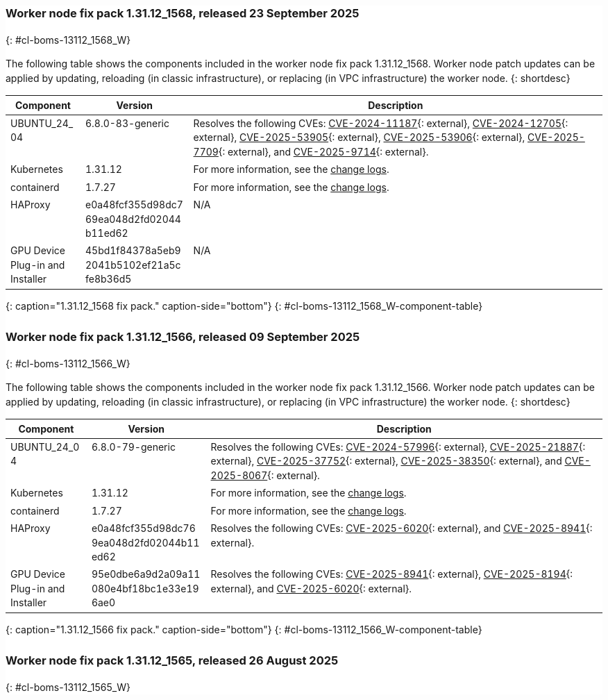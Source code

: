 

### Worker node fix pack 1.31.12_1568, released 23 September 2025
{: #cl-boms-13112_1568_W}

The following table shows the components included in the worker node fix pack 1.31.12_1568. Worker node patch updates can be applied by updating, reloading (in classic infrastructure), or replacing (in VPC infrastructure) the worker node.
{: shortdesc}

| Component | Version | Description |
| ---- | ---- | ---- |
|UBUNTU_24_04|6.8.0-83-generic|Resolves the following CVEs: [CVE-2024-11187](https://nvd.nist.gov/vuln/detail/CVE-2024-11187){: external}, [CVE-2024-12705](https://nvd.nist.gov/vuln/detail/CVE-2024-12705){: external}, [CVE-2025-53905](https://nvd.nist.gov/vuln/detail/CVE-2025-53905){: external}, [CVE-2025-53906](https://nvd.nist.gov/vuln/detail/CVE-2025-53906){: external}, [CVE-2025-7709](https://nvd.nist.gov/vuln/detail/CVE-2025-7709){: external}, and [CVE-2025-9714](https://nvd.nist.gov/vuln/detail/CVE-2025-9714){: external}.|
|Kubernetes|1.31.12|For more information, see the [change logs](https://github.com/kubernetes/kubernetes/releases/tag/v1.31.12).|
|containerd|1.7.27|For more information, see the [change logs](https://github.com/containerd/containerd/releases/tag/v1.7.27).|
|HAProxy|e0a48fcf355d98dc769ea048d2fd02044b11ed62|N/A|
|GPU Device Plug-in and Installer|45bd1f84378a5eb92041b5102ef21a5cfe8b36d5|N/A|
{: caption="1.31.12_1568 fix pack." caption-side="bottom"}
{: #cl-boms-13112_1568_W-component-table}



### Worker node fix pack 1.31.12_1566, released 09 September 2025
{: #cl-boms-13112_1566_W}

The following table shows the components included in the worker node fix pack 1.31.12_1566. Worker node patch updates can be applied by updating, reloading (in classic infrastructure), or replacing (in VPC infrastructure) the worker node.
{: shortdesc}

| Component | Version | Description |
| ---- | ---- | ---- |
|UBUNTU_24_04|6.8.0-79-generic|Resolves the following CVEs: [CVE-2024-57996](https://nvd.nist.gov/vuln/detail/CVE-2024-57996){: external}, [CVE-2025-21887](https://nvd.nist.gov/vuln/detail/CVE-2025-21887){: external}, [CVE-2025-37752](https://nvd.nist.gov/vuln/detail/CVE-2025-37752){: external}, [CVE-2025-38350](https://nvd.nist.gov/vuln/detail/CVE-2025-38350){: external}, and [CVE-2025-8067](https://nvd.nist.gov/vuln/detail/CVE-2025-8067){: external}.|
|Kubernetes|1.31.12|For more information, see the [change logs](https://github.com/kubernetes/kubernetes/releases/tag/v1.31.12).|
|containerd|1.7.27|For more information, see the [change logs](https://github.com/containerd/containerd/releases/tag/v1.7.27).|
|HAProxy|e0a48fcf355d98dc769ea048d2fd02044b11ed62|Resolves the following CVEs: [CVE-2025-6020](https://nvd.nist.gov/vuln/detail/CVE-2025-6020){: external}, and [CVE-2025-8941](https://nvd.nist.gov/vuln/detail/CVE-2025-8941){: external}.|
|GPU Device Plug-in and Installer|95e0dbe6a9d2a09a11080e4bf18bc1e33e196ae0|Resolves the following CVEs: [CVE-2025-8941](https://nvd.nist.gov/vuln/detail/CVE-2025-8941){: external}, [CVE-2025-8194](https://nvd.nist.gov/vuln/detail/CVE-2025-8194){: external}, and [CVE-2025-6020](https://nvd.nist.gov/vuln/detail/CVE-2025-6020){: external}.|
{: caption="1.31.12_1566 fix pack." caption-side="bottom"}
{: #cl-boms-13112_1566_W-component-table}



### Worker node fix pack 1.31.12_1565, released 26 August 2025
{: #cl-boms-13112_1565_W}
